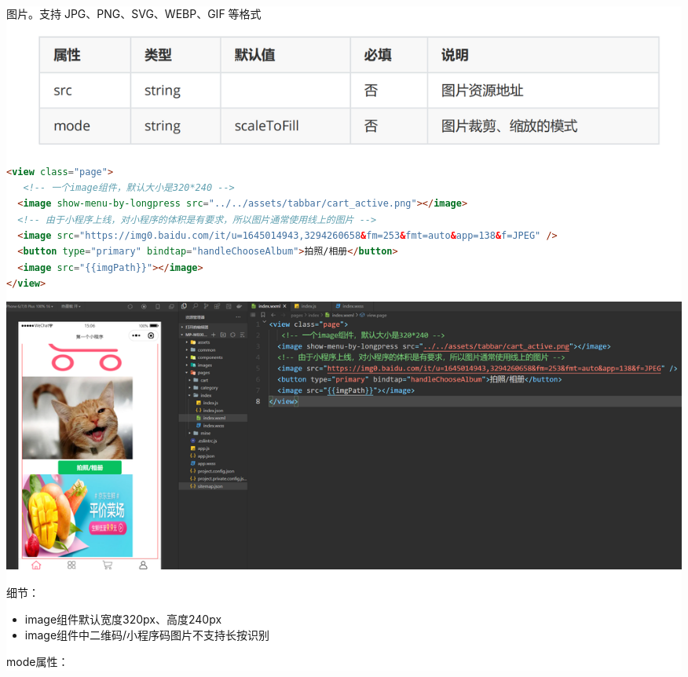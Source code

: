 图片。支持 JPG、PNG、SVG、WEBP、GIF 等格式

![1713852542024](./assets/1713852542024.png)



```html
<view class="page">
   <!-- 一个image组件，默认大小是320*240 -->
  <image show-menu-by-longpress src="../../assets/tabbar/cart_active.png"></image>
  <!-- 由于小程序上线，对小程序的体积是有要求，所以图片通常使用线上的图片 -->
  <image src="https://img0.baidu.com/it/u=1645014943,3294260658&fm=253&fmt=auto&app=138&f=JPEG" />
  <button type="primary" bindtap="handleChooseAlbum">拍照/相册</button>
  <image src="{{imgPath}}"></image>
</view>
```



![1713856047480](./assets/1713856047480.png)



细节：

- image组件默认宽度320px、高度240px
- image组件中二维码/小程序码图片不支持长按识别



mode属性：
